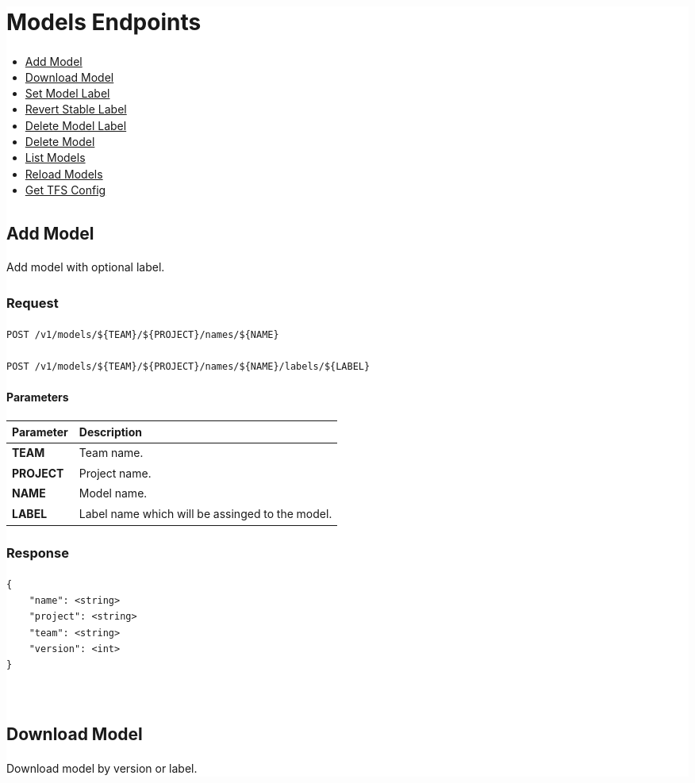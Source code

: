 # Models Endpoints

* [Add Model](#Add-Model)
* [Download Model](#Download-Model)
* [Set Model Label](#Set-Model-Label)
* [Revert Stable Label](#Revert-Stable-Label)
* [Delete Model Label](#Delete-Model-Label)
* [Delete Model](#Delete-Model)
* [List Models](#List-Models)
* [Reload Models](#Reload-Models)
* [Get TFS Config](#Get-TFS-Config)

## Add Model

Add model with optional label.

### Request

```
POST /v1/models/${TEAM}/${PROJECT}/names/${NAME}

POST /v1/models/${TEAM}/${PROJECT}/names/${NAME}/labels/${LABEL}
```

#### Parameters

| Parameter | Description |
|:----------|:------------|
| **TEAM** | Team name. |
| **PROJECT** | Project name. |
| **NAME** | Model name. |
| **LABEL** | Label name which will be assinged to the model. |

### Response

```
{
    "name": <string>
    "project": <string>
    "team": <string>
    "version": <int>
}
```

<br/>

## Download Model

Download model by version or label.
